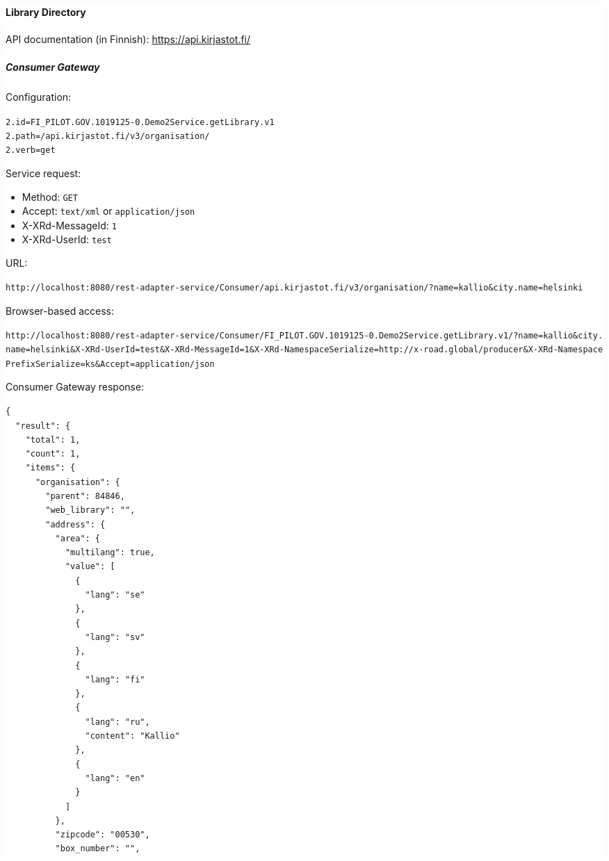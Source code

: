 #### Library Directory

API documentation (in Finnish): https://api.kirjastot.fi/

##### Consumer Gateway

Configuration:
```
2.id=FI_PILOT.GOV.1019125-0.Demo2Service.getLibrary.v1
2.path=/api.kirjastot.fi/v3/organisation/
2.verb=get
```

Service request:

* Method: ```GET```
* Accept: ```text/xml``` or ```application/json```
* X-XRd-MessageId: ```1```
* X-XRd-UserId: ```test```

URL:
```
http://localhost:8080/rest-adapter-service/Consumer/api.kirjastot.fi/v3/organisation/?name=kallio&city.name=helsinki
```

Browser-based access:
```
http://localhost:8080/rest-adapter-service/Consumer/FI_PILOT.GOV.1019125-0.Demo2Service.getLibrary.v1/?name=kallio&city.name=helsinki&X-XRd-UserId=test&X-XRd-MessageId=1&X-XRd-NamespaceSerialize=http://x-road.global/producer&X-XRd-NamespacePrefixSerialize=ks&Accept=application/json
```

Consumer Gateway response:

```
{
  "result": {
    "total": 1,
    "count": 1,
    "items": {
      "organisation": {
        "parent": 84846,
        "web_library": "",
        "address": {
          "area": {
            "multilang": true,
            "value": [
              {
                "lang": "se"
              },
              {
                "lang": "sv"
              },
              {
                "lang": "fi"
              },
              {
                "lang": "ru",
                "content": "Kallio"
              },
              {
                "lang": "en"
              }
            ]
          },
          "zipcode": "00530",
          "box_number": "",
```